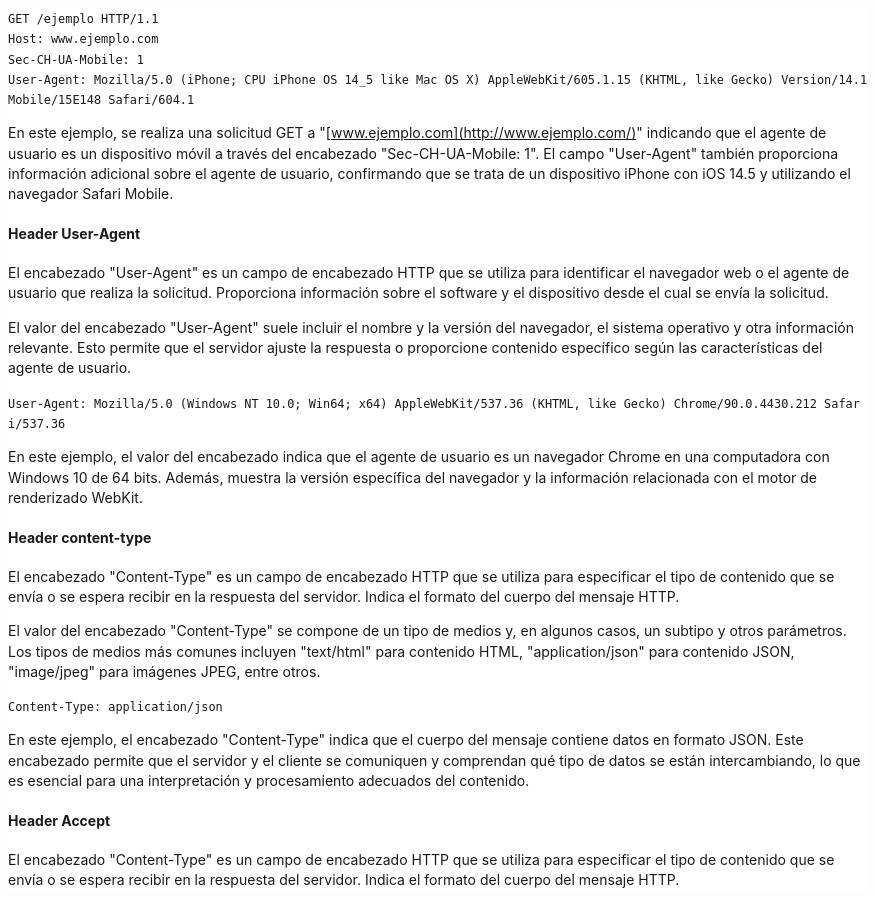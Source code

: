 ```
GET /ejemplo HTTP/1.1
Host: www.ejemplo.com
Sec-CH-UA-Mobile: 1
User-Agent: Mozilla/5.0 (iPhone; CPU iPhone OS 14_5 like Mac OS X) AppleWebKit/605.1.15 (KHTML, like Gecko) Version/14.1 Mobile/15E148 Safari/604.1
```

En este ejemplo, se realiza una solicitud GET a "[www.ejemplo.com](http://www.ejemplo.com/)" indicando que el agente de usuario es un dispositivo móvil a través del encabezado "Sec-CH-UA-Mobile: 1". El campo "User-Agent" también proporciona información adicional sobre el agente de usuario, confirmando que se trata de un dispositivo iPhone con iOS 14.5 y utilizando el navegador Safari Mobile.

#### Header User-Agent

El encabezado "User-Agent" es un campo de encabezado HTTP que se utiliza para identificar el navegador web o el agente de usuario que realiza la solicitud. Proporciona información sobre el software y el dispositivo desde el cual se envía la solicitud.

El valor del encabezado "User-Agent" suele incluir el nombre y la versión del navegador, el sistema operativo y otra información relevante. Esto permite que el servidor ajuste la respuesta o proporcione contenido específico según las características del agente de usuario.

```
User-Agent: Mozilla/5.0 (Windows NT 10.0; Win64; x64) AppleWebKit/537.36 (KHTML, like Gecko) Chrome/90.0.4430.212 Safari/537.36
```

En este ejemplo, el valor del encabezado indica que el agente de usuario es un navegador Chrome en una computadora con Windows 10 de 64 bits. Además, muestra la versión específica del navegador y la información relacionada con el motor de renderizado WebKit.

#### Header content-type

El encabezado "Content-Type" es un campo de encabezado HTTP que se utiliza para especificar el tipo de contenido que se envía o se espera recibir en la respuesta del servidor. Indica el formato del cuerpo del mensaje HTTP.

El valor del encabezado "Content-Type" se compone de un tipo de medios y, en algunos casos, un subtipo y otros parámetros. Los tipos de medios más comunes incluyen "text/html" para contenido HTML, "application/json" para contenido JSON, "image/jpeg" para imágenes JPEG, entre otros.

```
Content-Type: application/json
```

En este ejemplo, el encabezado "Content-Type" indica que el cuerpo del mensaje contiene datos en formato JSON. Este encabezado permite que el servidor y el cliente se comuniquen y comprendan qué tipo de datos se están intercambiando, lo que es esencial para una interpretación y procesamiento adecuados del contenido.

#### Header Accept

El encabezado "Content-Type" es un campo de encabezado HTTP que se utiliza para especificar el tipo de contenido que se envía o se espera recibir en la respuesta del servidor. Indica el formato del cuerpo del mensaje HTTP.
